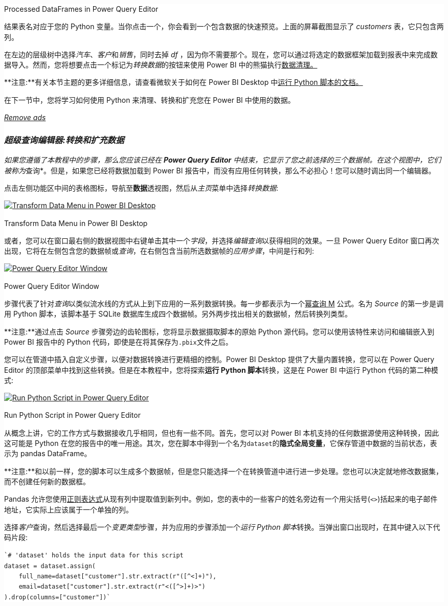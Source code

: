 <figcaption class="figure-caption text-center">Processed DataFrames in Power Query Editor</figcaption>

结果表名对应于您的 Python 变量。当你点击一个，你会看到一个包含数据的快速预览。上面的屏幕截图显示了 *customers* 表，它只包含两列。

在左边的层级树中选择*汽车*、*客户*和*销售*，同时去掉 *df* ，因为你不需要那个。现在，您可以通过将选定的数据框架加载到报表中来完成数据导入。然而，您将想要点击一个标记为*转换数据*的按钮来使用 Power BI 中的熊猫执行[数据清理。](https://realpython.com/python-data-cleaning-numpy-pandas/)

**注意:**有关本节主题的更多详细信息，请查看微软关于如何在 Power BI Desktop 中[运行 Python 脚本的文档。](https://learn.microsoft.com/en-us/power-bi/connect-data/desktop-python-scripts)

在下一节中，您将学习如何使用 Python 来清理、转换和扩充您在 Power BI 中使用的数据。

[*Remove ads*](/account/join/)

### *超级查询编辑器:转换和扩充数据*

 *如果您遵循了本教程中的步骤，那么您应该已经在 **Power Query Editor** 中结束，它显示了您之前选择的三个数据帧。在这个视图中，它们被称为*查询*。但是，如果您已经将数据加载到 Power BI 报告中，而没有应用任何转换，那么不必担心！您可以随时调出同一个编辑器。

点击左侧功能区中间的表格图标，导航至**数据**透视图，然后从*主页*菜单中选择*转换数据*:

[![Transform Data Menu in Power BI Desktop](../Images/648290961c775365ce4e1cd9a477d1d2.png)](https://files.realpython.com/media/pbi_transform_data.f8bc0ea8b28a.png)

<figcaption class="figure-caption text-center">Transform Data Menu in Power BI Desktop</figcaption>

或者，您可以在窗口最右侧的数据视图中右键单击其中一个*字段*，并选择*编辑查询*以获得相同的效果。一旦 Power Query Editor 窗口再次出现，它将在左侧包含您的数据帧或*查询*，在右侧包含当前所选数据帧的*应用步骤*，中间是行和列:

[![Power Query Editor Window](../Images/3a87d2683a2c1e155e480f387cb055f7.png)](https://files.realpython.com/media/pbi_power_query_editor.ec4fbaa6f7b8.png)

<figcaption class="figure-caption text-center">Power Query Editor Window</figcaption>

步骤代表了针对*查询*以类似流水线的方式从上到下应用的一系列数据转换。每一步都表示为一个[幂查询 M](https://learn.microsoft.com/en-us/powerquery-m/) 公式。名为 *Source* 的第一步是调用 Python 脚本，该脚本基于 SQLite 数据库生成四个数据帧。另外两步找出相关的数据帧，然后转换列类型。

**注意:**通过点击 *Source* 步骤旁边的齿轮图标，您将显示数据摄取脚本的原始 Python 源代码。您可以使用该特性来访问和编辑嵌入到 Power BI 报告中的 Python 代码，即使是在将其保存为`.pbix`文件之后。

您可以在管道中插入自定义步骤，以便对数据转换进行更精细的控制。Power BI Desktop 提供了大量内置转换，您可以在 Power Query Editor 的顶部菜单中找到这些转换。但是在本教程中，您将探索**运行 Python 脚本**转换，这是在 Power BI 中运行 Python 代码的第二种模式:

[![Run Python Script in Power Query Editor](../Images/f6dbfb31c73c26f32bb986e4cadebbec.png)](https://files.realpython.com/media/pbi_transfomr_python2.3caaa09512c8.png)

<figcaption class="figure-caption text-center">Run Python Script in Power Query Editor</figcaption>

从概念上讲，它的工作方式与数据接收几乎相同，但也有一些不同。首先，您可以对 Power BI 本机支持的任何数据源使用这种转换，因此这可能是 Python 在您的报告中的唯一用途。其次，您在脚本中得到一个名为`dataset`的**隐式全局变量**，它保存管道中数据的当前状态，表示为 pandas DataFrame。

**注意:**和以前一样，您的脚本可以生成多个数据帧，但是您只能选择一个在转换管道中进行进一步处理。您也可以决定就地修改数据集，而不创建任何新的数据框。

Pandas 允许您使用[正则表达式](https://realpython.com/regex-python/)从现有列中提取值到新列中。例如，您的表中的一些客户的姓名旁边有一个用尖括号(`<>`)括起来的电子邮件地址，它实际上应该属于一个单独的列。

选择*客户*查询，然后选择最后一个*变更类型*步骤，并为应用的步骤添加一个*运行 Python 脚本*转换。当弹出窗口出现时，在其中键入以下代码片段:

```
`# 'dataset' holds the input data for this script
dataset = dataset.assign(
    full_name=dataset["customer"].str.extract(r"([^<]+)"),
    email=dataset["customer"].str.extract(r"<([^>]+)>")
).drop(columns=["customer"])` 
```
